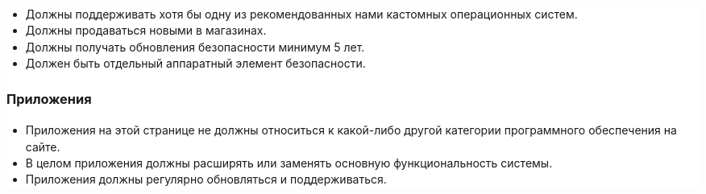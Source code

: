 - Должны поддерживать хотя бы одну из рекомендованных нами кастомных операционных систем.
- Должны продаваться новыми в магазинах.
- Должны получать обновления безопасности минимум 5 лет.
- Должен быть отдельный аппаратный элемент безопасности.

### Приложения

- Приложения на этой странице не должны относиться к какой-либо другой категории программного обеспечения на сайте.
- В целом приложения должны расширять или заменять основную функциональность системы.
- Приложения должны регулярно обновляться и поддерживаться.
